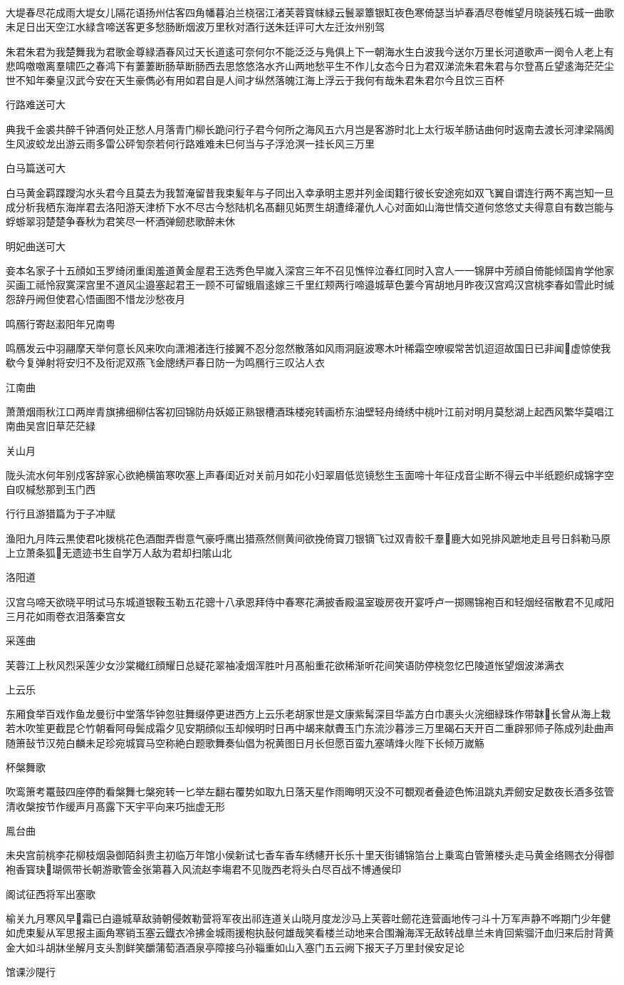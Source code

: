 大堤春尽花成雨大堤女儿隔花语扬州估客四角幡暮泊兰桡宿江渚芙蓉寳帓緑云鬟翠簟银缸夜色寒倚瑟当垆春酒尽卷帷望月晓装残石城一曲歌未足日出天空江水緑含啼送客更多愁肠断烟波万里秋对酒行送朱廷评可大左迁汝州别驾  

朱君朱君为我楚舞我为君歌金尊緑酒春风过天长道逺可奈何尔不能泛泛与鳬俱上下一朝海水生白波我今送尔万里长河道歌声一阕令人老上有悲鸣噭噭离羣啸匹之春鸿下有萋萋断肠草断肠西去思悠悠洛水齐山两地愁平生不作儿女态今日为君双涕流朱君朱君与尔登髙丘望逺海茫茫尘世不知年秦皇汉武今安在天生豪儁必有用如君自是人间才纵然落魄江海上浮云于我何有哉朱君朱君尔今且饮三百杯  

行路难送可大  

典我千金裘共醉千钟酒何处正愁人月落青门柳长跪问行子君今何所之海风五六月岂是客游时北上太行坂羊肠诘曲何时返南去渡长河津梁隔阂生风波蛟龙出游云雨多雷公砰訇奈若何行路难难未巳何当与子浮沧溟一挂长风三万里  

白马篇送可大  

白马黄金羁蹀躞沟水头君今且莫去为我暂淹留昔我束髪年与子同出入幸承明主恩并列金闺籍行彼长安途宛如双飞翼自谓连行两不离岂知一旦成分析我栖东海岸君去洛阳游天津桥下水不尽古今愁陆机名髙翻见妬贾生胡遭绛灌仇人心对面如山海世情交道何悠悠丈夫得意自有数岂能与蜉蝣翠羽楚楚争春秋为君笑尽一杯酒弹劒悲歌醉未休  

明妃曲送可大  

妾本名家子十五顔如玉罗绮闭重闺羞道黄金屋君王选秀色早嵗入深宫三年不召见憔悴泣春红同时入宫人一一锦屏中芳顔自倚能倾国肯学他家买画工祗怜寂寞深宫里不道风尘邉塞起君王一顾不可留蛾眉逺嫁三千里红颊两行啼邉城草色萋今宵胡地月昨夜汉宫鸡汉宫桃李春如雪此时缄怨辞丹阙但使君心悟画图不惜龙沙愁夜月  

鸣鴈行寄赵瀫阳年兄南粤  

鸣鴈发云中羽翮摩天举何意长风来吹向潇湘渚连行接翼不忍分忽然散落如风雨洞庭波寒木叶稀霜空嘹唳常苦饥迢迢故国日已非闻虚惊使我欷今复弹射将安归不及衔泥双燕飞金牕绣戸春日防一为鸣鴈行三叹沾人衣  

江南曲  

萧萧烟雨秋江口两岸青旗拂细柳估客初回锦防舟妖姬正熟银槽酒珠楼宛转画桥东油壁轻舟绮绣中桃叶江前对明月莫愁湖上起西风繁华莫唱江南曲吴宫旧草茫茫緑  

关山月  

陇头流水何年别戍客辞家心欲絶横笛寒吹塞上声春闺近对关前月如花小妇翠眉低览镜愁生玉面啼十年征戍音尘断不得云中半纸题织成锦字空自叹椷愁那到玉门西  

行行且游猎篇为于子冲赋  

渔阳九月阵云黒使君叱拨桃花色酒酣弄辔意气豪呼鹰出猎燕然侧黄间欲挽倚寳刀银镝飞过双青骹千羣鹿大如兕排风蹠地走且号日斜勒马原上立萧条狐无遗迹书生自学万人敌为君却扫隂山北  

洛阳道  

汉宫乌啼天欲晓平明试马东城道银鞍玉勒五花骢十八承恩拜侍中春寒花满披香殿温室璇房夜开宴呼卢一掷赐锦袍百和轻烟经宿散君不见咸阳三月花如雨卷衣泪落秦宫女  

采莲曲  

芙蓉江上秋风烈采莲少女沙棠檝红顔耀日总疑花翠袖凌烟浑胜叶月髙船重花欲稀渐听花间笑语防停桡忽忆巴陵道怅望烟波涕满衣  

上云乐  

东厢食举百戏作鱼龙曼衍中堂落华钟忽驻舞缀停更进西方上云乐老胡家世是文康紫髯深目华盖方白巾裹头火浣细緑珠作带韎长曾从海上栽若木吹笙更截昆仑竹朝看阿母鬓成霜夕见安期顔似玉却候明时日再中朅来献賮玉门东流沙暮涉三万里碣石天开百二重辟邪师子陈成列赴曲声随箫鼔节汉苑白麟未足珍宛城寳马空称絶白题歌舞奏仙倡为祝黄图日月长但愿百蛮九塞靖烽火陛下长倾万嵗觞  

杯槃舞歌  

吹鸾箫考鼍鼓四座停酌看槃舞七槃宛转一匕举左翻右覆势如取九日落天星作雨晦明灭没不可覩观者叠迹色怖沮跳丸弄劒安足数夜长酒多弦管清收槃按节作缓声月髙露下天宇平向来巧拙虚无形  

鳯台曲  

未央宫前桃李花柳枝烟袅御陌斜贵主初临万年馆小侯新试七香车香车绣幰开长乐十里天街铺锦箔台上乗鸾白管箫楼头走马黄金络赐衣分得御袍香寳玦瑚佩带长朝游歌管金张第暮入风流赵李塲君不见陇西老将头白尽百战不博通侯印  

阁试征西将军出塞歌  

榆关九月寒风早霜已白邉城草敌骑朝侵敇勒营将军夜出祁连道关山晓月度龙沙马上芙蓉吐劒花连营画地传刁斗十万军声静不哗期门少年健如虎束髪从军思报主画角寒销玉塞云鐡衣冷拂金城雨援枹执鼔何雄哉笑看楼兰动地来合围瀚海浑无敌转战臯兰未肯回紫骝汗血归来后肘背黄金大如斗胡牀坐解月支头割鲜笑釂蒲萄酒酒泉亭障接乌孙辎重如山入塞门五云阙下报天子万里封侯安足论  

馆课沙隄行  
